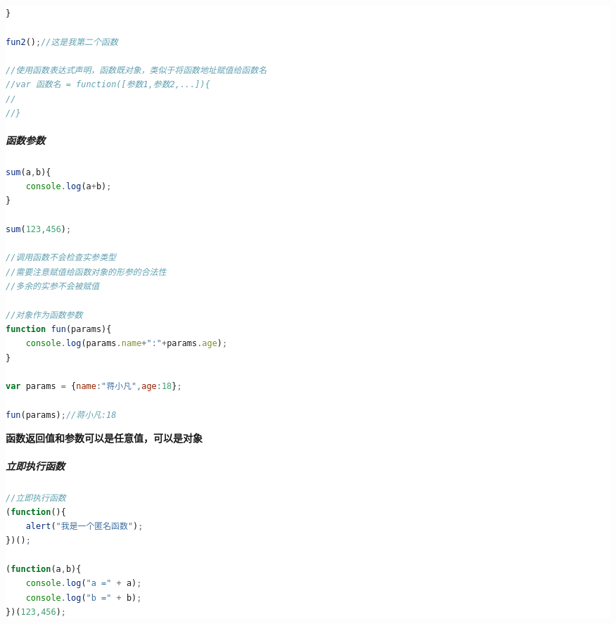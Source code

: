 ```javascript
}

fun2();//这是我第二个函数

//使用函数表达式声明，函数既对象，类似于将函数地址赋值给函数名
//var 函数名 = function([参数1,参数2,...]){
//    
//}


```



##### **函数参数**

```javascript
sum(a,b){
	console.log(a+b);
}

sum(123,456);

//调用函数不会检查实参类型
//需要注意赋值给函数对象的形参的合法性
//多余的实参不会被赋值

//对象作为函数参数
function fun(params){
	console.log(params.name+":"+params.age);    
}

var params = {name:"蒋小凡",age:18};

fun(params);//蒋小凡:18
```

**函数返回值和参数可以是任意值，可以是对象**



##### **立即执行函数**

```javascript
//立即执行函数
(function(){
    alert("我是一个匿名函数");
})();

(function(a,b){
    console.log("a =" + a);
    console.log("b =" + b);
})(123,456);
```
